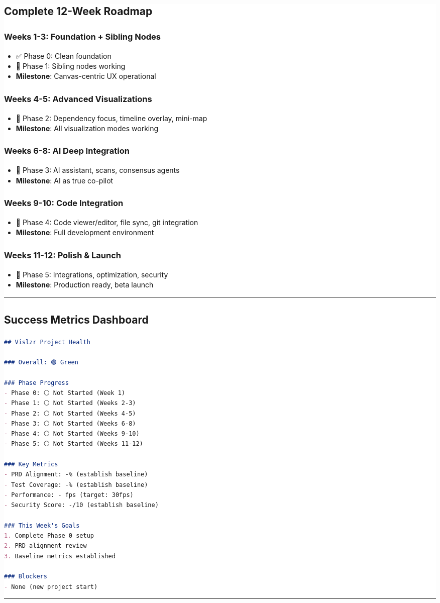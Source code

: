 
## Complete 12-Week Roadmap

### Weeks 1-3: Foundation + Sibling Nodes
- ✅ Phase 0: Clean foundation
- 🎯 Phase 1: Sibling nodes working
- **Milestone**: Canvas-centric UX operational

### Weeks 4-5: Advanced Visualizations  
- 🎯 Phase 2: Dependency focus, timeline overlay, mini-map
- **Milestone**: All visualization modes working

### Weeks 6-8: AI Deep Integration
- 🎯 Phase 3: AI assistant, scans, consensus agents
- **Milestone**: AI as true co-pilot

### Weeks 9-10: Code Integration
- 🎯 Phase 4: Code viewer/editor, file sync, git integration
- **Milestone**: Full development environment

### Weeks 11-12: Polish & Launch
- 🎯 Phase 5: Integrations, optimization, security
- **Milestone**: Production ready, beta launch

---

## Success Metrics Dashboard

```markdown
## Vislzr Project Health

### Overall: 🟢 Green

### Phase Progress
- Phase 0: ⚪ Not Started (Week 1)
- Phase 1: ⚪ Not Started (Weeks 2-3)
- Phase 2: ⚪ Not Started (Weeks 4-5)
- Phase 3: ⚪ Not Started (Weeks 6-8)
- Phase 4: ⚪ Not Started (Weeks 9-10)
- Phase 5: ⚪ Not Started (Weeks 11-12)

### Key Metrics
- PRD Alignment: -% (establish baseline)
- Test Coverage: -% (establish baseline)
- Performance: - fps (target: 30fps)
- Security Score: -/10 (establish baseline)

### This Week's Goals
1. Complete Phase 0 setup
2. PRD alignment review
3. Baseline metrics established

### Blockers
- None (new project start)
```

---